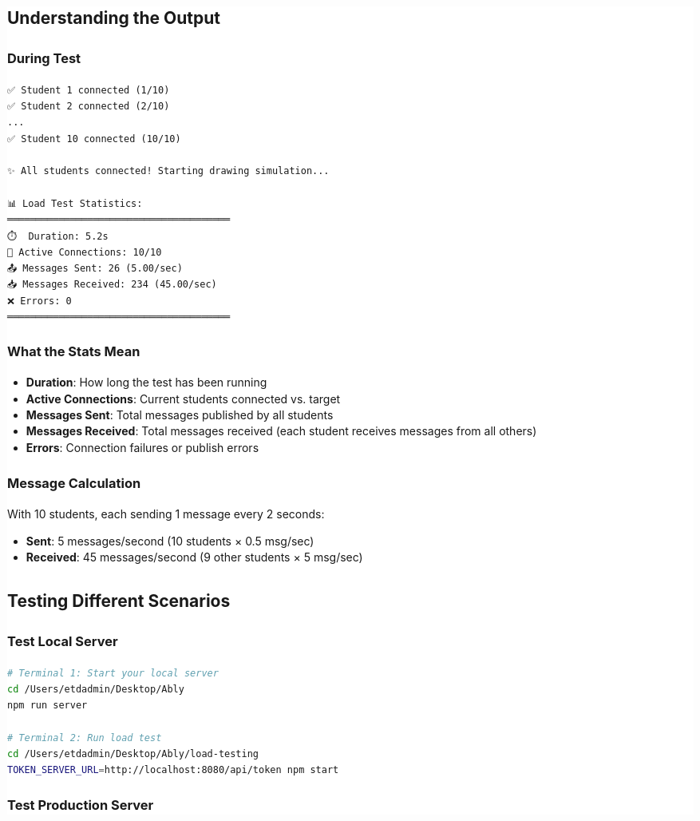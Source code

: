 ## Understanding the Output

### During Test

```
✅ Student 1 connected (1/10)
✅ Student 2 connected (2/10)
...
✅ Student 10 connected (10/10)

✨ All students connected! Starting drawing simulation...

📊 Load Test Statistics:
═══════════════════════════════════════
⏱️  Duration: 5.2s
👥 Active Connections: 10/10
📤 Messages Sent: 26 (5.00/sec)
📥 Messages Received: 234 (45.00/sec)
❌ Errors: 0
═══════════════════════════════════════
```

### What the Stats Mean

- **Duration**: How long the test has been running
- **Active Connections**: Current students connected vs. target
- **Messages Sent**: Total messages published by all students
- **Messages Received**: Total messages received (each student receives messages from all others)
- **Errors**: Connection failures or publish errors

### Message Calculation

With 10 students, each sending 1 message every 2 seconds:
- **Sent**: 5 messages/second (10 students × 0.5 msg/sec)
- **Received**: 45 messages/second (9 other students × 5 msg/sec)

## Testing Different Scenarios

### Test Local Server

```bash
# Terminal 1: Start your local server
cd /Users/etdadmin/Desktop/Ably
npm run server

# Terminal 2: Run load test
cd /Users/etdadmin/Desktop/Ably/load-testing
TOKEN_SERVER_URL=http://localhost:8080/api/token npm start
```

### Test Production Server
